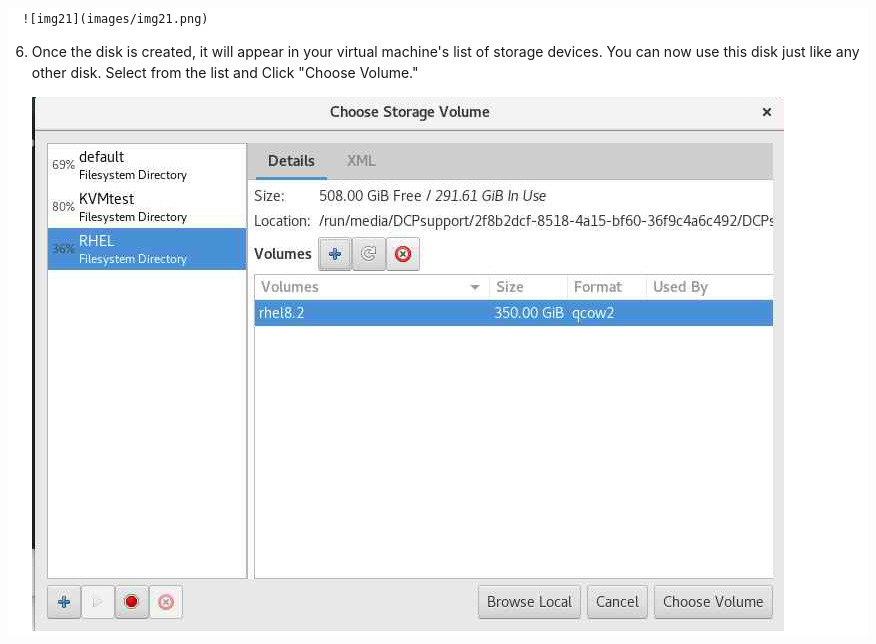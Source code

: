       ![img21](images/img21.png)

   6. Once the disk is created, it will appear in your virtual machine's list of storage devices. You can now use this disk just like any other disk. Select from the list and Click "Choose Volume."

      ![img18](images/img18.png)
